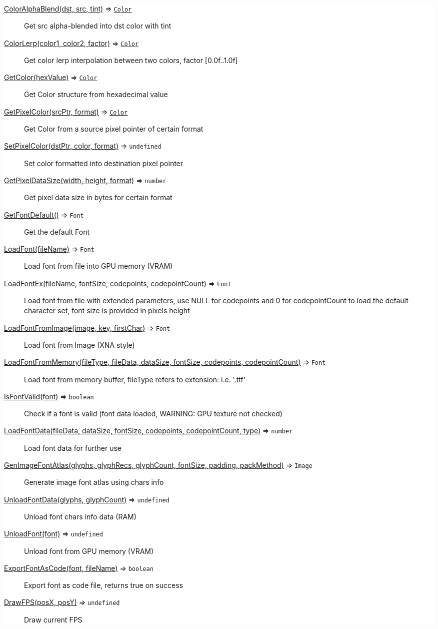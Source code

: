</dd>
<dt><a href="#ColorAlphaBlend">ColorAlphaBlend(dst, src, tint)</a> ⇒ <code><a href="#Color">Color</a></code></dt>
<dd><p>Get src alpha-blended into dst color with tint</p>
</dd>
<dt><a href="#ColorLerp">ColorLerp(color1, color2, factor)</a> ⇒ <code><a href="#Color">Color</a></code></dt>
<dd><p>Get color lerp interpolation between two colors, factor [0.0f..1.0f]</p>
</dd>
<dt><a href="#GetColor">GetColor(hexValue)</a> ⇒ <code><a href="#Color">Color</a></code></dt>
<dd><p>Get Color structure from hexadecimal value</p>
</dd>
<dt><a href="#GetPixelColor">GetPixelColor(srcPtr, format)</a> ⇒ <code><a href="#Color">Color</a></code></dt>
<dd><p>Get Color from a source pixel pointer of certain format</p>
</dd>
<dt><a href="#SetPixelColor">SetPixelColor(dstPtr, color, format)</a> ⇒ <code>undefined</code></dt>
<dd><p>Set color formatted into destination pixel pointer</p>
</dd>
<dt><a href="#GetPixelDataSize">GetPixelDataSize(width, height, format)</a> ⇒ <code>number</code></dt>
<dd><p>Get pixel data size in bytes for certain format</p>
</dd>
<dt><a href="#GetFontDefault">GetFontDefault()</a> ⇒ <code>Font</code></dt>
<dd><p>Get the default Font</p>
</dd>
<dt><a href="#LoadFont">LoadFont(fileName)</a> ⇒ <code>Font</code></dt>
<dd><p>Load font from file into GPU memory (VRAM)</p>
</dd>
<dt><a href="#LoadFontEx">LoadFontEx(fileName, fontSize, codepoints, codepointCount)</a> ⇒ <code>Font</code></dt>
<dd><p>Load font from file with extended parameters, use NULL for codepoints and 0 for codepointCount to load the default character set, font size is provided in pixels height</p>
</dd>
<dt><a href="#LoadFontFromImage">LoadFontFromImage(image, key, firstChar)</a> ⇒ <code>Font</code></dt>
<dd><p>Load font from Image (XNA style)</p>
</dd>
<dt><a href="#LoadFontFromMemory">LoadFontFromMemory(fileType, fileData, dataSize, fontSize, codepoints, codepointCount)</a> ⇒ <code>Font</code></dt>
<dd><p>Load font from memory buffer, fileType refers to extension: i.e. &#39;.ttf&#39;</p>
</dd>
<dt><a href="#IsFontValid">IsFontValid(font)</a> ⇒ <code>boolean</code></dt>
<dd><p>Check if a font is valid (font data loaded, WARNING: GPU texture not checked)</p>
</dd>
<dt><a href="#LoadFontData">LoadFontData(fileData, dataSize, fontSize, codepoints, codepointCount, type)</a> ⇒ <code>number</code></dt>
<dd><p>Load font data for further use</p>
</dd>
<dt><a href="#GenImageFontAtlas">GenImageFontAtlas(glyphs, glyphRecs, glyphCount, fontSize, padding, packMethod)</a> ⇒ <code>Image</code></dt>
<dd><p>Generate image font atlas using chars info</p>
</dd>
<dt><a href="#UnloadFontData">UnloadFontData(glyphs, glyphCount)</a> ⇒ <code>undefined</code></dt>
<dd><p>Unload font chars info data (RAM)</p>
</dd>
<dt><a href="#UnloadFont">UnloadFont(font)</a> ⇒ <code>undefined</code></dt>
<dd><p>Unload font from GPU memory (VRAM)</p>
</dd>
<dt><a href="#ExportFontAsCode">ExportFontAsCode(font, fileName)</a> ⇒ <code>boolean</code></dt>
<dd><p>Export font as code file, returns true on success</p>
</dd>
<dt><a href="#DrawFPS">DrawFPS(posX, posY)</a> ⇒ <code>undefined</code></dt>
<dd><p>Draw current FPS</p>